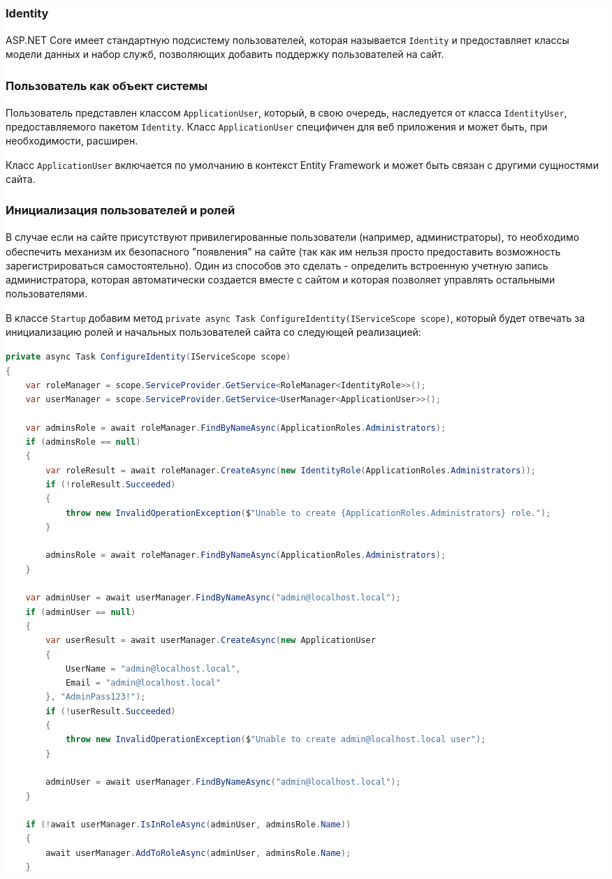 ### Identity

ASP.NET Core имеет стандартную подсистему пользователей, которая называется `Identity` и предоставляет классы модели данных и набор служб, позволяющих добавить поддержку пользователей на сайт.

### Пользователь как объект системы

Пользователь представлен классом `ApplicationUser`, который, в свою очередь, наследуется от класса `IdentityUser`, предоставляемого пакетом `Identity`. Класс `ApplicationUser` специфичен для веб приложения и может быть, при необходимости, расширен.

Класс `ApplicationUser` включается по умолчанию в контекст Entity Framework и может быть связан с другими сущностями сайта.

### Инициализация пользователей и ролей

В случае если на сайте присутствуют привилегированные пользователи (например, администраторы), то необходимо обеспечить механизм их безопасного "появления" на сайте (так как им нельзя просто предоставить возможность зарегистрироваться самостоятельно). Один из способов это сделать - определить встроенную учетную запись администратора, которая автоматически создается вместе с сайтом и которая позволяет управлять остальными пользователями.

В классе `Startup` добавим метод `private async Task ConfigureIdentity(IServiceScope scope)`, который будет отвечать за инициализацию ролей и начальных пользователей сайта со следующей реализацией:

```csharp
private async Task ConfigureIdentity(IServiceScope scope)
{
    var roleManager = scope.ServiceProvider.GetService<RoleManager<IdentityRole>>();
    var userManager = scope.ServiceProvider.GetService<UserManager<ApplicationUser>>();

    var adminsRole = await roleManager.FindByNameAsync(ApplicationRoles.Administrators);
    if (adminsRole == null)
    {
        var roleResult = await roleManager.CreateAsync(new IdentityRole(ApplicationRoles.Administrators));
        if (!roleResult.Succeeded)
        {
            throw new InvalidOperationException($"Unable to create {ApplicationRoles.Administrators} role.");
        }

        adminsRole = await roleManager.FindByNameAsync(ApplicationRoles.Administrators);
    }

    var adminUser = await userManager.FindByNameAsync("admin@localhost.local");
    if (adminUser == null)
    {
        var userResult = await userManager.CreateAsync(new ApplicationUser
        {
            UserName = "admin@localhost.local",
            Email = "admin@localhost.local"
        }, "AdminPass123!");
        if (!userResult.Succeeded)
        {
            throw new InvalidOperationException($"Unable to create admin@localhost.local user");
        }

        adminUser = await userManager.FindByNameAsync("admin@localhost.local");
    }

    if (!await userManager.IsInRoleAsync(adminUser, adminsRole.Name))
    {
        await userManager.AddToRoleAsync(adminUser, adminsRole.Name);
    }
```